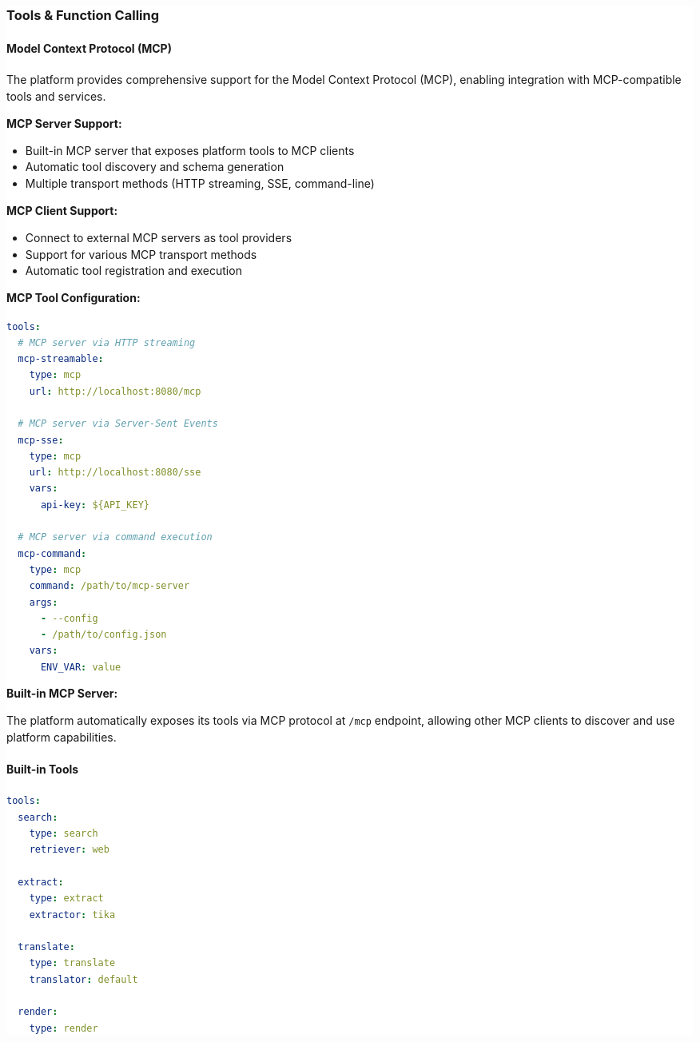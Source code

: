 
### Tools & Function Calling

#### Model Context Protocol (MCP)

The platform provides comprehensive support for the Model Context Protocol (MCP), enabling integration with MCP-compatible tools and services.

**MCP Server Support:**
- Built-in MCP server that exposes platform tools to MCP clients
- Automatic tool discovery and schema generation
- Multiple transport methods (HTTP streaming, SSE, command-line)

**MCP Client Support:**
- Connect to external MCP servers as tool providers
- Support for various MCP transport methods
- Automatic tool registration and execution

**MCP Tool Configuration:**

```yaml
tools:
  # MCP server via HTTP streaming
  mcp-streamable:
    type: mcp
    url: http://localhost:8080/mcp

  # MCP server via Server-Sent Events
  mcp-sse:
    type: mcp
    url: http://localhost:8080/sse
    vars:
      api-key: ${API_KEY}

  # MCP server via command execution
  mcp-command:
    type: mcp
    command: /path/to/mcp-server
    args:
      - --config
      - /path/to/config.json
    vars:
      ENV_VAR: value
```

**Built-in MCP Server:**

The platform automatically exposes its tools via MCP protocol at `/mcp` endpoint, allowing other MCP clients to discover and use platform capabilities.

#### Built-in Tools

```yaml
tools:
  search:
    type: search
    retriever: web

  extract:
    type: extract
    extractor: tika

  translate:
    type: translate
    translator: default

  render:
    type: render
```